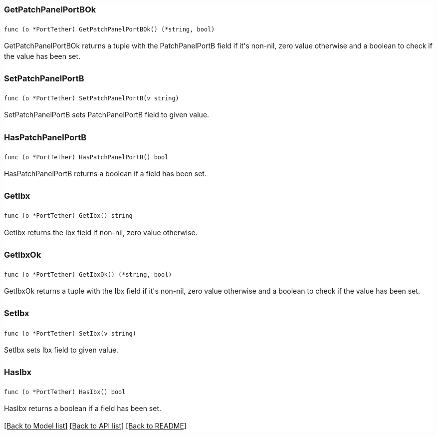 ### GetPatchPanelPortBOk

`func (o *PortTether) GetPatchPanelPortBOk() (*string, bool)`

GetPatchPanelPortBOk returns a tuple with the PatchPanelPortB field if it's non-nil, zero value otherwise
and a boolean to check if the value has been set.

### SetPatchPanelPortB

`func (o *PortTether) SetPatchPanelPortB(v string)`

SetPatchPanelPortB sets PatchPanelPortB field to given value.

### HasPatchPanelPortB

`func (o *PortTether) HasPatchPanelPortB() bool`

HasPatchPanelPortB returns a boolean if a field has been set.

### GetIbx

`func (o *PortTether) GetIbx() string`

GetIbx returns the Ibx field if non-nil, zero value otherwise.

### GetIbxOk

`func (o *PortTether) GetIbxOk() (*string, bool)`

GetIbxOk returns a tuple with the Ibx field if it's non-nil, zero value otherwise
and a boolean to check if the value has been set.

### SetIbx

`func (o *PortTether) SetIbx(v string)`

SetIbx sets Ibx field to given value.

### HasIbx

`func (o *PortTether) HasIbx() bool`

HasIbx returns a boolean if a field has been set.


[[Back to Model list]](../README.md#documentation-for-models) [[Back to API list]](../README.md#documentation-for-api-endpoints) [[Back to README]](../README.md)


